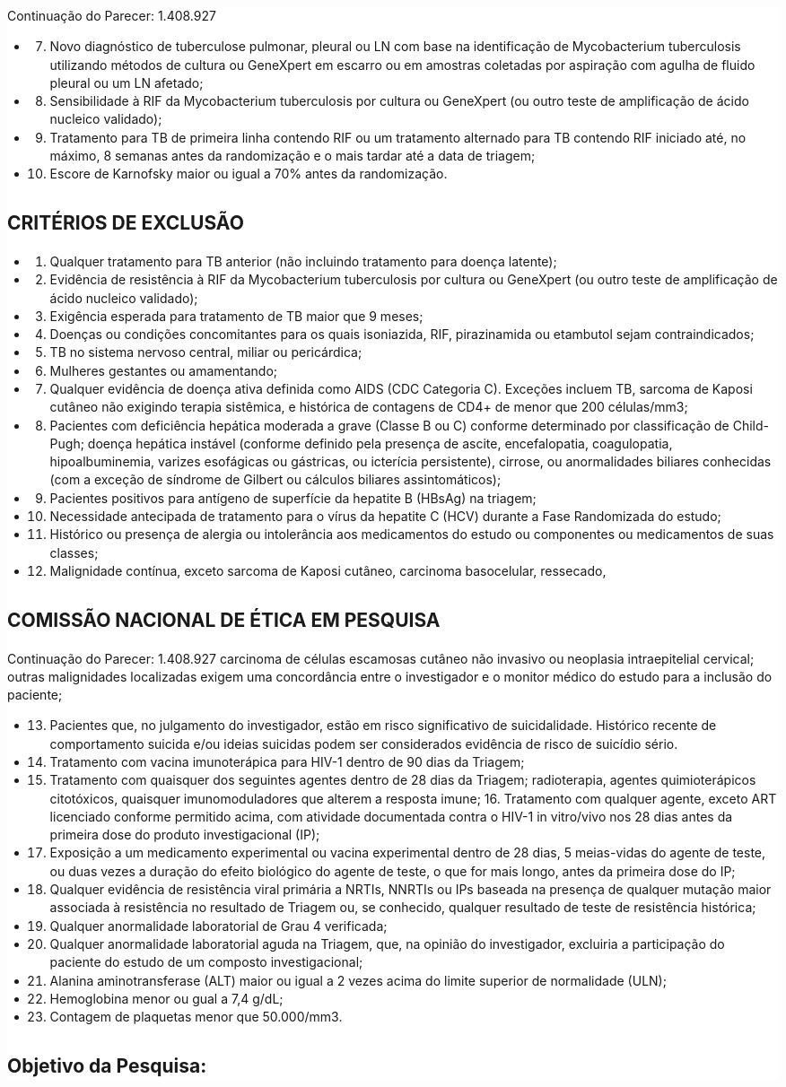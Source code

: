 Continuação do Parecer: 1.408.927
- 7. Novo diagnóstico de tuberculose pulmonar, pleural ou LN com base na identificação de Mycobacterium tuberculosis utilizando métodos de cultura ou GeneXpert em escarro ou em amostras coletadas por aspiração com agulha de fluido pleural ou um LN afetado;
- 8. Sensibilidade à RIF da Mycobacterium tuberculosis por cultura ou GeneXpert (ou outro teste de amplificação de ácido nucleico validado);
- 9. Tratamento para TB de primeira linha contendo RIF ou um tratamento alternado para TB contendo RIF iniciado até, no máximo, 8 semanas antes da randomização e o mais tardar até a data de triagem;
- 10. Escore de Karnofsky maior ou igual a 70% antes da randomização.
## CRITÉRIOS DE EXCLUSÃO
- 1. Qualquer tratamento para TB anterior (não incluindo tratamento para doença latente);
- 2. Evidência de resistência à RIF da Mycobacterium tuberculosis por cultura ou GeneXpert (ou outro teste de amplificação de ácido nucleico validado);
- 3. Exigência esperada para tratamento de TB maior que 9 meses;
- 4. Doenças ou condições concomitantes para os quais isoniazida, RIF, pirazinamida ou etambutol sejam contraindicados;
- 5. TB no sistema nervoso central, miliar ou pericárdica;
- 6. Mulheres gestantes ou amamentando;
- 7. Qualquer evidência de doença ativa definida como AIDS (CDC Categoria C). Exceções incluem TB, sarcoma de Kaposi cutâneo não exigindo terapia sistêmica, e histórica de contagens de CD4+ de menor que 200 células/mm3;
- 8. Pacientes com deficiência hepática moderada a grave (Classe B ou C) conforme determinado por classificação de Child-Pugh; doença hepática instável (conforme definido pela presença de ascite, encefalopatia, coagulopatia, hipoalbuminemia, varizes esofágicas ou gástricas, ou icterícia persistente), cirrose, ou anormalidades biliares conhecidas (com a exceção de síndrome de Gilbert ou cálculos biliares assintomáticos);
- 9. Pacientes positivos para antígeno de superfície da hepatite B (HBsAg) na triagem;
- 10. Necessidade antecipada de tratamento para o vírus da hepatite C (HCV) durante a Fase Randomizada do estudo;
- 11. Histórico ou presença de alergia ou intolerância aos medicamentos do estudo ou componentes ou medicamentos de suas classes;
- 12. Malignidade contínua, exceto sarcoma de Kaposi cutâneo, carcinoma basocelular, ressecado,
## COMISSÃO NACIONAL DE ÉTICA EM PESQUISA

Continuação do Parecer: 1.408.927
carcinoma de células escamosas cutâneo não invasivo ou neoplasia intraepitelial cervical; outras malignidades localizadas exigem uma concordância entre o investigador e o monitor médico do estudo para a inclusão do paciente;
- 13. Pacientes que, no julgamento do investigador, estão em risco significativo de suicidalidade. Histórico recente de comportamento suicida e/ou ideias suicidas podem ser considerados evidência de risco de suicídio sério.
- 14. Tratamento com vacina imunoterápica para HIV-1 dentro de 90 dias da Triagem;
- 15. Tratamento com quaisquer dos seguintes agentes dentro de 28 dias da Triagem; radioterapia, agentes quimioterápicos citotóxicos, quaisquer imunomoduladores que alterem a resposta imune; 16. Tratamento com qualquer agente, exceto ART licenciado conforme permitido acima, com atividade documentada contra o HIV-1 in vitro/vivo nos 28 dias antes da primeira dose do produto investigacional (IP);
- 17. Exposição a um medicamento experimental ou vacina experimental dentro de 28 dias, 5 meias-vidas do agente de teste, ou duas vezes a duração do efeito biológico do agente de teste, o que for mais longo, antes da primeira dose do IP;
- 18. Qualquer evidência de resistência viral primária a NRTIs, NNRTIs ou IPs baseada na presença de qualquer mutação maior associada à resistência no resultado de Triagem ou, se conhecido, qualquer resultado de teste de resistência histórica;
- 19. Qualquer anormalidade laboratorial de Grau 4 verificada;
- 20. Qualquer anormalidade laboratorial aguda na Triagem, que, na opinião do investigador, excluiria a participação do paciente do estudo de um composto investigacional;
- 21. Alanina aminotransferase (ALT) maior ou igual a 2 vezes acima do limite superior de normalidade (ULN);
- 22. Hemoglobina menor ou gual a 7,4 g/dL;
- 23. Contagem de plaquetas menor que 50.000/mm3.
## Objetivo da Pesquisa: